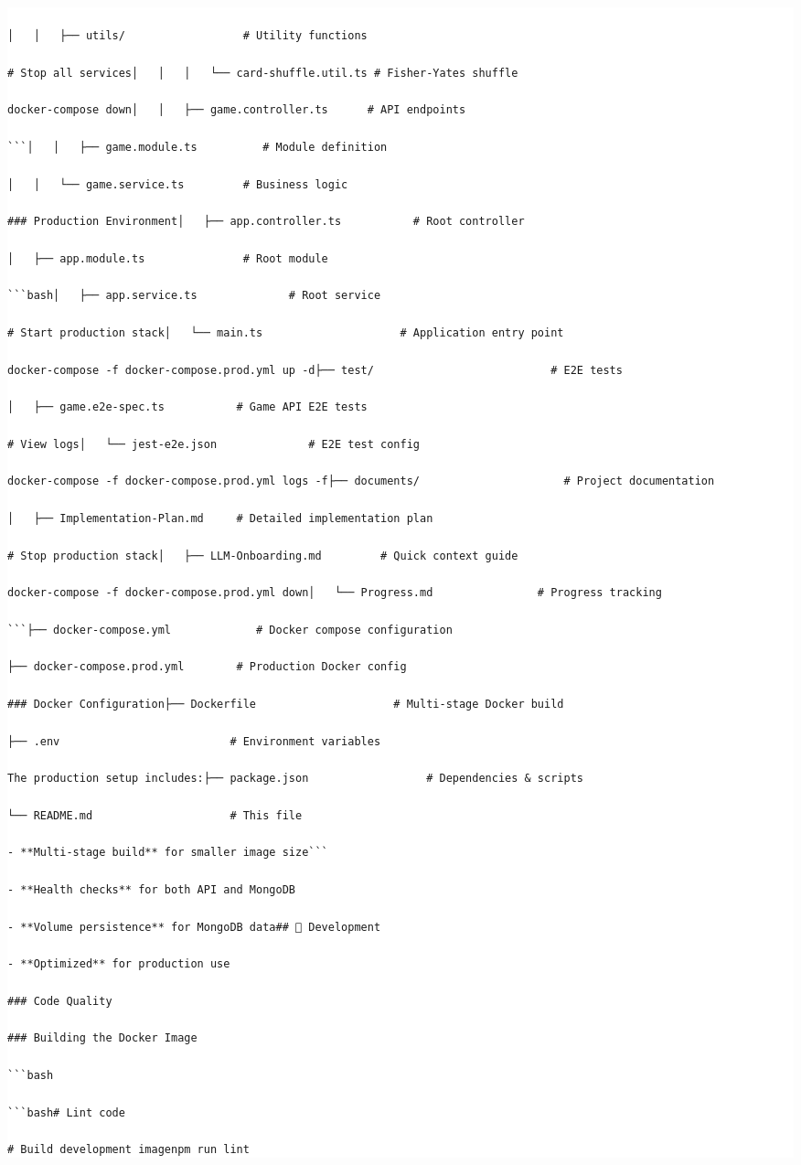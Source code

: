 ````

│   │   ├── utils/                  # Utility functions

# Stop all services│   │   │   └── card-shuffle.util.ts # Fisher-Yates shuffle

docker-compose down│   │   ├── game.controller.ts      # API endpoints

```│   │   ├── game.module.ts          # Module definition

│   │   └── game.service.ts         # Business logic

### Production Environment│   ├── app.controller.ts           # Root controller

│   ├── app.module.ts               # Root module

```bash│   ├── app.service.ts              # Root service

# Start production stack│   └── main.ts                     # Application entry point

docker-compose -f docker-compose.prod.yml up -d├── test/                           # E2E tests

│   ├── game.e2e-spec.ts           # Game API E2E tests

# View logs│   └── jest-e2e.json              # E2E test config

docker-compose -f docker-compose.prod.yml logs -f├── documents/                      # Project documentation

│   ├── Implementation-Plan.md     # Detailed implementation plan

# Stop production stack│   ├── LLM-Onboarding.md         # Quick context guide

docker-compose -f docker-compose.prod.yml down│   └── Progress.md                # Progress tracking

```├── docker-compose.yml             # Docker compose configuration

├── docker-compose.prod.yml        # Production Docker config

### Docker Configuration├── Dockerfile                     # Multi-stage Docker build

├── .env                          # Environment variables

The production setup includes:├── package.json                  # Dependencies & scripts

└── README.md                     # This file

- **Multi-stage build** for smaller image size```

- **Health checks** for both API and MongoDB

- **Volume persistence** for MongoDB data## 🔧 Development

- **Optimized** for production use

### Code Quality

### Building the Docker Image

```bash

```bash# Lint code

# Build development imagenpm run lint
````